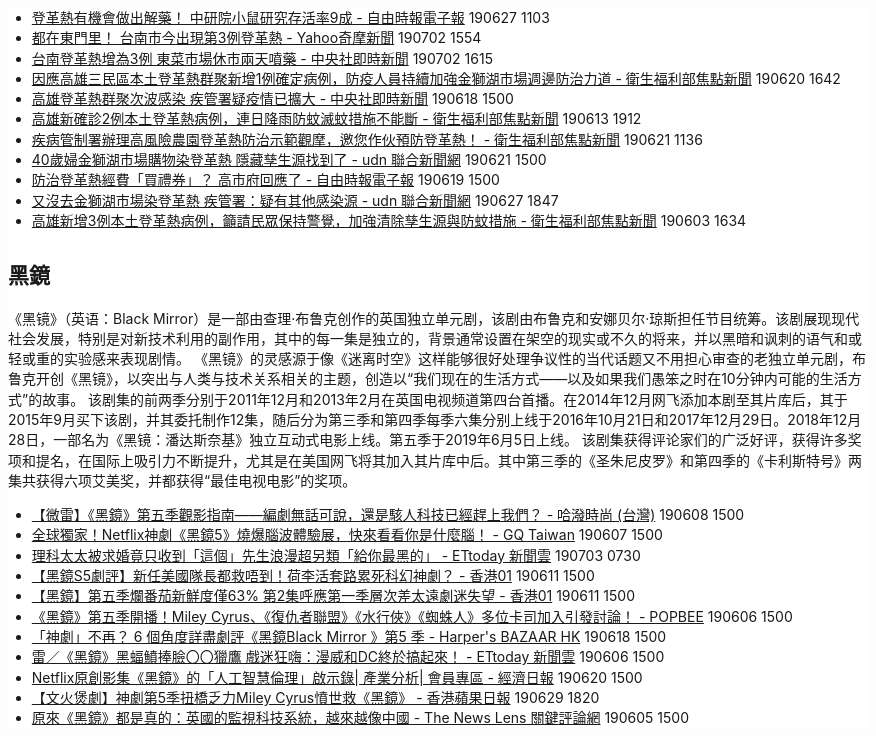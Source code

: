 - [登革熱有機會做出解藥！ 中研院小鼠研究存活率9成 - 自由時報電子報](https://news.ltn.com.tw/news/life/breakingnews/2835103 "登革熱有機會做出解藥！ 中研院小鼠研究存活率9成 - 自由時報電子報") 190627 1103
- [都在東門里！ 台南市今出現第3例登革熱 - Yahoo奇摩新聞](https://tw.news.yahoo.com/%E9%83%BD%E5%9C%A8%E6%9D%B1%E9%96%80%E9%87%8C-%E5%8F%B0%E5%8D%97%E5%B8%82%E4%BB%8A%E5%87%BA%E7%8F%BE%E7%AC%AC3%E4%BE%8B%E7%99%BB%E9%9D%A9%E7%86%B1-075455956.html "都在東門里！ 台南市今出現第3例登革熱 - Yahoo奇摩新聞") 190702 1554
- [台南登革熱增為3例 東菜市場休市兩天噴藥 - 中央社即時新聞](https://www.cna.com.tw/news/firstnews/201907020185.aspx "台南登革熱增為3例 東菜市場休市兩天噴藥 - 中央社即時新聞") 190702 1615
- [因應高雄三民區本土登革熱群聚新增1例確定病例，防疫人員持續加強金獅湖市場週邊防治力道 - 衛生福利部焦點新聞](https://www.mohw.gov.tw/cp-16-48050-1.html "因應高雄三民區本土登革熱群聚新增1例確定病例，防疫人員持續加強金獅湖市場週邊防治力道 - 衛生福利部焦點新聞") 190620 1642
- [高雄登革熱群聚次波感染 疾管署疑疫情已擴大 - 中央社即時新聞](https://www.cna.com.tw/news/firstnews/201906185003.aspx "高雄登革熱群聚次波感染 疾管署疑疫情已擴大 - 中央社即時新聞") 190618 1500
- [高雄新確診2例本土登革熱病例，連日降雨防蚊滅蚊措施不能斷 - 衛生福利部焦點新聞](https://www.mohw.gov.tw/cp-16-47871-1.html "高雄新確診2例本土登革熱病例，連日降雨防蚊滅蚊措施不能斷 - 衛生福利部焦點新聞") 190613 1912
- [疾病管制署辦理高風險農園登革熱防治示範觀摩，邀您作伙預防登革熱！ - 衛生福利部焦點新聞](https://www.mohw.gov.tw/cp-16-48065-1.html "疾病管制署辦理高風險農園登革熱防治示範觀摩，邀您作伙預防登革熱！ - 衛生福利部焦點新聞") 190621 1136
- [40歲婦金獅湖市場購物染登革熱 隱藏孳生源找到了 - udn 聯合新聞網](https://udn.com/news/story/7266/3885398 "40歲婦金獅湖市場購物染登革熱 隱藏孳生源找到了 - udn 聯合新聞網") 190621 1500
- [防治登革熱經費「買禮券」？ 高市府回應了 - 自由時報電子報](https://news.ltn.com.tw/news/politics/breakingnews/2827805 "防治登革熱經費「買禮券」？ 高市府回應了 - 自由時報電子報") 190619 1500
- [又沒去金獅湖市場染登革熱 疾管署：疑有其他感染源 - udn 聯合新聞網](https://udn.com/news/story/7266/3896565 "又沒去金獅湖市場染登革熱 疾管署：疑有其他感染源 - udn 聯合新聞網") 190627 1847
- [高雄新增3例本土登革熱病例，籲請民眾保持警覺，加強清除孳生源與防蚊措施 - 衛生福利部焦點新聞](https://www.mohw.gov.tw/cp-16-47789-1.html "高雄新增3例本土登革熱病例，籲請民眾保持警覺，加強清除孳生源與防蚊措施 - 衛生福利部焦點新聞") 190603 1634

## 黑鏡

《黑镜》（英语：Black Mirror）是一部由查理·布鲁克创作的英国独立单元剧，该剧由布鲁克和安娜贝尔·琼斯担任节目统筹。该剧展现现代社会发展，特别是对新技术利用的副作用，其中的每一集是独立的，背景通常设置在架空的现实或不久的将来，并以黑暗和讽刺的语气和或轻或重的实验感来表现剧情。
《黑镜》的灵感源于像《迷离时空》这样能够很好处理争议性的当代话题又不用担心审查的老独立单元剧，布鲁克开创《黑镜》，以突出与人类与技术关系相关的主题，创造以“我们现在的生活方式——以及如果我们愚笨之时在10分钟内可能的生活方式”的故事。
该剧集的前两季分别于2011年12月和2013年2月在英国电视频道第四台首播。在2014年12月网飞添加本剧至其片库后，其于2015年9月买下该剧，并其委托制作12集，随后分为第三季和第四季每季六集分别上线于2016年10月21日和2017年12月29日。2018年12月28日，一部名为《黑镜：潘达斯奈基》独立互动式电影上线。第五季于2019年6月5日上线。
该剧集获得评论家们的广泛好评，获得许多奖项和提名，在国际上吸引力不断提升，尤其是在美国网飞将其加入其片库中后。其中第三季的《圣朱尼皮罗》和第四季的《卡利斯特号》两集共获得六项艾美奖，并都获得“最佳电视电影”的奖项。
- [【微雷】《黑鏡》第五季觀影指南——編劇無話可說，還是駭人科技已經趕上我們？ - 哈潑時尚 (台灣)](https://www.harpersbazaar.com/tw/culture/filmandmusic/g27813393/black-mirror-season-5-review/ "【微雷】《黑鏡》第五季觀影指南——編劇無話可說，還是駭人科技已經趕上我們？ - 哈潑時尚 (台灣)") 190608 1500
- [全球獨家！Netflix神劇《黑鏡5》燒爆腦波體驗展，快來看看你是什麼腦！ - GQ Taiwan](https://www.gq.com.tw/entertainment/culture/content-39791.html "全球獨家！Netflix神劇《黑鏡5》燒爆腦波體驗展，快來看看你是什麼腦！ - GQ Taiwan") 190607 1500
- [理科太太被求婚竟只收到「這個」先生浪漫超另類「給你最黑的」 - ETtoday 新聞雲](https://star.ettoday.net/news/1480321 "理科太太被求婚竟只收到「這個」先生浪漫超另類「給你最黑的」 - ETtoday 新聞雲") 190703 0730
- [【黑鏡S5劇評】新任美國隊長都救唔到！荷李活套路累死科幻神劇？ - 香港01](https://www.hk01.com/%E5%8D%B3%E6%99%82%E5%A8%9B%E6%A8%82/338930/%E9%BB%91%E9%8F%A1s5%E5%8A%87%E8%A9%95-%E6%96%B0%E4%BB%BB%E7%BE%8E%E5%9C%8B%E9%9A%8A%E9%95%B7%E9%83%BD%E6%95%91%E5%94%94%E5%88%B0-%E8%8D%B7%E6%9D%8E%E6%B4%BB%E5%A5%97%E8%B7%AF%E7%B4%AF%E6%AD%BB%E7%A7%91%E5%B9%BB%E7%A5%9E%E5%8A%87 "【黑鏡S5劇評】新任美國隊長都救唔到！荷李活套路累死科幻神劇？ - 香港01") 190611 1500
- [【黑鏡】第五季爛番茄新鮮度僅63% 第2集呼應第一季層次差太遠劇迷失望 - 香港01](https://www.hk01.com/%E5%8D%B3%E6%99%82%E5%A8%9B%E6%A8%82/338880/%E9%BB%91%E9%8F%A1-%E7%AC%AC%E4%BA%94%E5%AD%A3%E7%88%9B%E7%95%AA%E8%8C%84%E6%96%B0%E9%AE%AE%E5%BA%A6%E5%83%8563-%E5%8A%87%E6%83%85%E4%BD%88%E5%B1%80%E6%AC%A0%E6%B7%B1%E5%BA%A6%E4%BB%A4%E7%B2%89%E7%B5%B2%E5%A4%B1%E6%9C%9B "【黑鏡】第五季爛番茄新鮮度僅63% 第2集呼應第一季層次差太遠劇迷失望 - 香港01") 190611 1500
- [《黑鏡》第五季開播！Miley Cyrus、《復仇者聯盟》《水行俠》《蜘蛛人》多位卡司加入引發討論！ - POPBEE](https://popbee.com/lifestyle/movies/black-mirror-cast-miley-cyrus-anthony-mackie-angourie-rice-avengers/ "《黑鏡》第五季開播！Miley Cyrus、《復仇者聯盟》《水行俠》《蜘蛛人》多位卡司加入引發討論！ - POPBEE") 190606 1500
- [「神劇」不再？ 6 個角度詳盡劇評《黑鏡Black Mirror 》第5 季 - Harper's BAZAAR HK](https://www.harpersbazaar.com.hk/lifestyle/culture/black-mirror-season-5 "「神劇」不再？ 6 個角度詳盡劇評《黑鏡Black Mirror 》第5 季 - Harper's BAZAAR HK") 190618 1500
- [雷／《黑鏡》黑蝠鱝捧臉〇〇獵鷹 戲迷狂嗨：漫威和DC終於搞起來！ - ETtoday 新聞雲](https://star.ettoday.net/news/1461551 "雷／《黑鏡》黑蝠鱝捧臉〇〇獵鷹 戲迷狂嗨：漫威和DC終於搞起來！ - ETtoday 新聞雲") 190606 1500
- [Netflix原創影集《黑鏡》的「人工智慧倫理」啟示錄| 產業分析| 會員專區 - 經濟日報](https://money.udn.com/money/story/12989/3882484 "Netflix原創影集《黑鏡》的「人工智慧倫理」啟示錄| 產業分析| 會員專區 - 經濟日報") 190620 1500
- [【文火煲劇】神劇第5季扭橋乏力Miley Cyrus憤世救《黑鏡》 - 香港蘋果日報](https://hk.entertainment.appledaily.com/entertainment/daily/article/20190630/20716488 "【文火煲劇】神劇第5季扭橋乏力Miley Cyrus憤世救《黑鏡》 - 香港蘋果日報") 190629 1820
- [原來《黑鏡》都是真的：英國的監視科技系統，越來越像中國 - The News Lens 關鍵評論網](https://www.thenewslens.com/feature/timefortune/120253 "原來《黑鏡》都是真的：英國的監視科技系統，越來越像中國 - The News Lens 關鍵評論網") 190605 1500